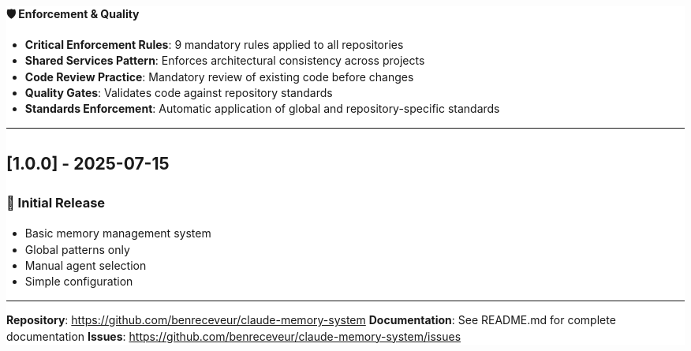 #### 🛡️ Enforcement & Quality
- **Critical Enforcement Rules**: 9 mandatory rules applied to all repositories
- **Shared Services Pattern**: Enforces architectural consistency across projects
- **Code Review Practice**: Mandatory review of existing code before changes
- **Quality Gates**: Validates code against repository standards
- **Standards Enforcement**: Automatic application of global and repository-specific standards

---

## [1.0.0] - 2025-07-15

### 🎉 Initial Release

- Basic memory management system
- Global patterns only
- Manual agent selection
- Simple configuration

---

**Repository**: https://github.com/benreceveur/claude-memory-system
**Documentation**: See README.md for complete documentation
**Issues**: https://github.com/benreceveur/claude-memory-system/issues
